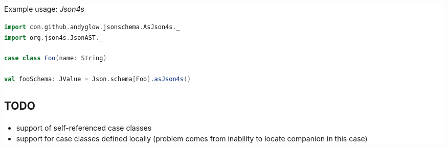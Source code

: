 Example usage: _Json4s_
```scala
import con.github.andyglow.jsonschema.AsJson4s._
import org.json4s.JsonAST._

case class Foo(name: String)

val fooSchema: JValue = Json.schema[Foo].asJson4s()
``` 

## TODO
- support of self-referenced case classes
- support for case classes defined locally (problem comes from inability to locate companion in this case)